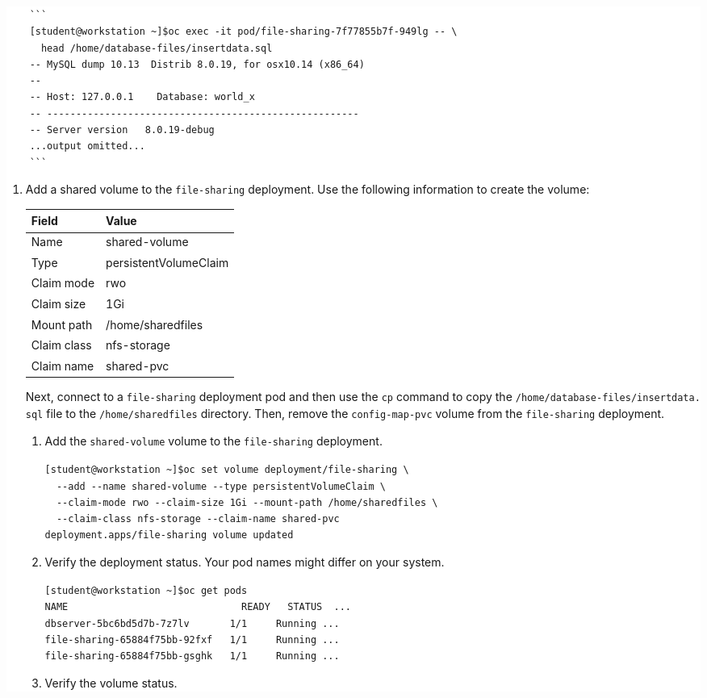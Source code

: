         ```
        [student@workstation ~]$oc exec -it pod/file-sharing-7f77855b7f-949lg -- \
          head /home/database-files/insertdata.sql
        -- MySQL dump 10.13  Distrib 8.0.19, for osx10.14 (x86_64)
        --
        -- Host: 127.0.0.1    Database: world_x
        -- ------------------------------------------------------
        -- Server version	8.0.19-debug
        ...output omitted...
        ```
        

1. Add a shared volume to the `file-sharing` deployment. Use the following information to create the volume:
    
    
    | Field | Value |
    | --- | --- |
    | Name | shared-volume |
    | Type | persistentVolumeClaim |
    | Claim mode | rwo |
    | Claim size | 1Gi |
    | Mount path | /home/sharedfiles |
    | Claim class | nfs-storage |
    | Claim name | shared-pvc |
    
    Next, connect to a `file-sharing` deployment pod and then use the `cp` command to copy the `/home/database-files/insertdata.sql` file to the `/home/sharedfiles` directory. Then, remove the `config-map-pvc` volume from the `file-sharing` deployment.
    
    1. Add the `shared-volume` volume to the `file-sharing` deployment.
        
        ```
        [student@workstation ~]$oc set volume deployment/file-sharing \
          --add --name shared-volume --type persistentVolumeClaim \
          --claim-mode rwo --claim-size 1Gi --mount-path /home/sharedfiles \
          --claim-class nfs-storage --claim-name shared-pvc
        deployment.apps/file-sharing volume updated
        ```
        
    2. Verify the deployment status. Your pod names might differ on your system.
        
        ```
        [student@workstation ~]$oc get pods
        NAME              	              READY   STATUS  ...
        dbserver-5bc6bd5d7b-7z7lv       1/1     Running ...
        file-sharing-65884f75bb-92fxf   1/1     Running ...
        file-sharing-65884f75bb-gsghk   1/1     Running ...
        ```
        
    3. Verify the volume status.
        